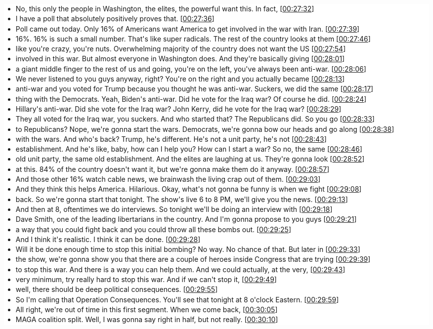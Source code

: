 *  No, this only the people in Washington, the elites, the powerful want this. In fact, [[00:27:32](https://www.youtube.com/watch?v=tLG8QoRnAls&t=1652.72s)]
*  I have a poll that absolutely positively proves that. [[00:27:36](https://www.youtube.com/watch?v=tLG8QoRnAls&t=1656.72s)]
*  Poll came out today. Only 16% of Americans want America to get involved in the war with Iran. [[00:27:39](https://www.youtube.com/watch?v=tLG8QoRnAls&t=1659.76s)]
*  16%. 16% is such a small number. That's like super radicals. The rest of the country looks at them [[00:27:46](https://www.youtube.com/watch?v=tLG8QoRnAls&t=1666.64s)]
*  like you're crazy, you're nuts. Overwhelming majority of the country does not want the US [[00:27:54](https://www.youtube.com/watch?v=tLG8QoRnAls&t=1674.72s)]
*  involved in this war. But almost everyone in Washington does. And they're basically giving [[00:28:01](https://www.youtube.com/watch?v=tLG8QoRnAls&t=1681.36s)]
*  a giant middle finger to the rest of us and going, you're on the left, you've always been anti-war. [[00:28:06](https://www.youtube.com/watch?v=tLG8QoRnAls&t=1686.9599999999998s)]
*  We never listened to you guys anyway, right? You're on the right and you actually became [[00:28:13](https://www.youtube.com/watch?v=tLG8QoRnAls&t=1693.28s)]
*  anti-war and you voted for Trump because you thought he was anti-war. Suckers, we did the same [[00:28:17](https://www.youtube.com/watch?v=tLG8QoRnAls&t=1697.76s)]
*  thing with the Democrats. Yeah, Biden's anti-war. Did he vote for the Iraq war? Of course he did. [[00:28:24](https://www.youtube.com/watch?v=tLG8QoRnAls&t=1704.08s)]
*  Hillary's anti-war. Did she vote for the Iraq war? John Kerry, did he vote for the Iraq war? [[00:28:29](https://www.youtube.com/watch?v=tLG8QoRnAls&t=1709.28s)]
*  They all voted for the Iraq war, you suckers. And who started that? The Republicans did. So you go [[00:28:33](https://www.youtube.com/watch?v=tLG8QoRnAls&t=1713.1200000000001s)]
*  to Republicans? Nope, we're gonna start the wars. Democrats, we're gonna bow our heads and go along [[00:28:38](https://www.youtube.com/watch?v=tLG8QoRnAls&t=1718.0800000000002s)]
*  with the wars. And who's back? Trump, he's different. He's not a unit party, he's not [[00:28:43](https://www.youtube.com/watch?v=tLG8QoRnAls&t=1723.04s)]
*  establishment. And he's like, baby, how can I help you? How can I start a war? So no, the same [[00:28:46](https://www.youtube.com/watch?v=tLG8QoRnAls&t=1726.8s)]
*  old unit party, the same old establishment. And the elites are laughing at us. They're gonna look [[00:28:52](https://www.youtube.com/watch?v=tLG8QoRnAls&t=1732.88s)]
*  at this. 84% of the country doesn't want it, but we're gonna make them do it anyway. [[00:28:57](https://www.youtube.com/watch?v=tLG8QoRnAls&t=1737.76s)]
*  And those other 16% watch cable news, we brainwash the living crap out of them. [[00:29:03](https://www.youtube.com/watch?v=tLG8QoRnAls&t=1743.44s)]
*  And they think this helps America. Hilarious. Okay, what's not gonna be funny is when we fight [[00:29:08](https://www.youtube.com/watch?v=tLG8QoRnAls&t=1748.08s)]
*  back. So we're gonna start that tonight. The show's live 6 to 8 PM, we'll give you the news. [[00:29:13](https://www.youtube.com/watch?v=tLG8QoRnAls&t=1753.2s)]
*  And then at 8, oftentimes we do interviews. So tonight we'll be doing an interview with [[00:29:18](https://www.youtube.com/watch?v=tLG8QoRnAls&t=1758.72s)]
*  Dave Smith, one of the leading libertarians in the country. And I'm gonna propose to you guys [[00:29:21](https://www.youtube.com/watch?v=tLG8QoRnAls&t=1761.6s)]
*  a way that you could fight back and you could throw all these bombs out. [[00:29:25](https://www.youtube.com/watch?v=tLG8QoRnAls&t=1765.76s)]
*  And I think it's realistic. I think it can be done. [[00:29:28](https://www.youtube.com/watch?v=tLG8QoRnAls&t=1768.96s)]
*  Will it be done enough time to stop this initial bombing? No way. No chance of that. But later in [[00:29:33](https://www.youtube.com/watch?v=tLG8QoRnAls&t=1773.12s)]
*  the show, we're gonna show you that there are a couple of heroes inside Congress that are trying [[00:29:39](https://www.youtube.com/watch?v=tLG8QoRnAls&t=1779.6s)]
*  to stop this war. And there is a way you can help them. And we could actually, at the very, [[00:29:43](https://www.youtube.com/watch?v=tLG8QoRnAls&t=1783.92s)]
*  very minimum, try really hard to stop this war. And if we can't stop it, [[00:29:49](https://www.youtube.com/watch?v=tLG8QoRnAls&t=1789.2s)]
*  well, there should be deep political consequences. [[00:29:55](https://www.youtube.com/watch?v=tLG8QoRnAls&t=1795.6000000000001s)]
*  So I'm calling that Operation Consequences. You'll see that tonight at 8 o'clock Eastern. [[00:29:59](https://www.youtube.com/watch?v=tLG8QoRnAls&t=1799.92s)]
*  All right, we're out of time in this first segment. When we come back, [[00:30:05](https://www.youtube.com/watch?v=tLG8QoRnAls&t=1805.8400000000001s)]
*  MAGA coalition split. Well, I was gonna say right in half, but not really. [[00:30:10](https://www.youtube.com/watch?v=tLG8QoRnAls&t=1810.0800000000002s)]